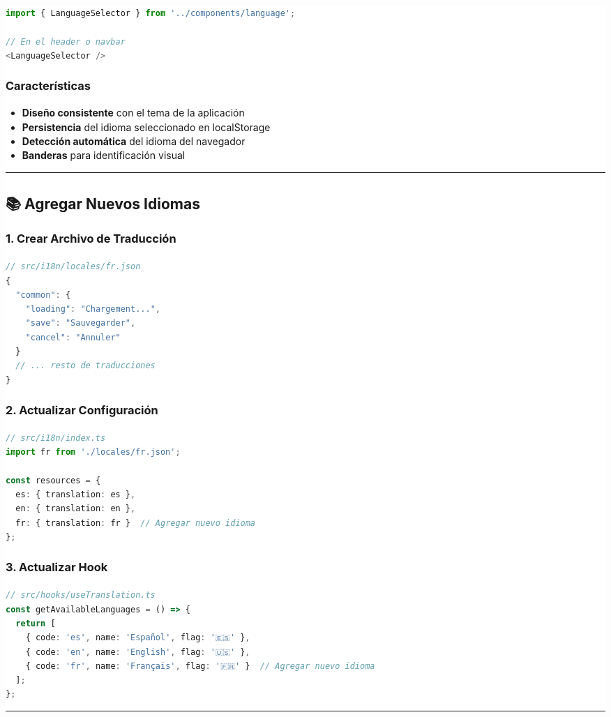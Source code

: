 ```typescript
import { LanguageSelector } from '../components/language';

// En el header o navbar
<LanguageSelector />
```

### Características

- **Diseño consistente** con el tema de la aplicación
- **Persistencia** del idioma seleccionado en localStorage
- **Detección automática** del idioma del navegador
- **Banderas** para identificación visual

---

## 📚 Agregar Nuevos Idiomas

### 1. Crear Archivo de Traducción

```typescript
// src/i18n/locales/fr.json
{
  "common": {
    "loading": "Chargement...",
    "save": "Sauvegarder",
    "cancel": "Annuler"
  }
  // ... resto de traducciones
}
```

### 2. Actualizar Configuración

```typescript
// src/i18n/index.ts
import fr from './locales/fr.json';

const resources = {
  es: { translation: es },
  en: { translation: en },
  fr: { translation: fr }  // Agregar nuevo idioma
};
```

### 3. Actualizar Hook

```typescript
// src/hooks/useTranslation.ts
const getAvailableLanguages = () => {
  return [
    { code: 'es', name: 'Español', flag: '🇪🇸' },
    { code: 'en', name: 'English', flag: '🇺🇸' },
    { code: 'fr', name: 'Français', flag: '🇫🇷' }  // Agregar nuevo idioma
  ];
};
```

---